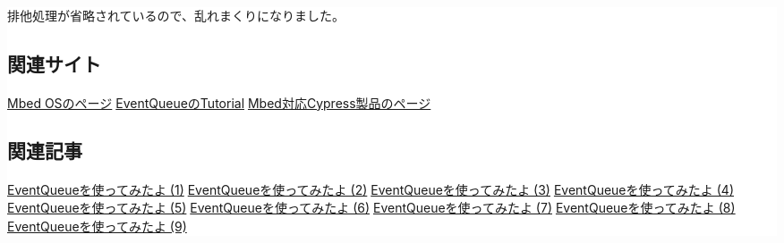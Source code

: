 排他処理が省略されているので、乱れまくりになりました。


## 関連サイト
[Mbed OSのページ][Mbed OS]
[EventQueueのTutorial][The EventQueue API]
[Mbed対応Cypress製品のページ][mbed cypress]

## 関連記事
[EventQueueを使ってみたよ (1)][(1)]
[EventQueueを使ってみたよ (2)][(2)]
[EventQueueを使ってみたよ (3)][(3)]
[EventQueueを使ってみたよ (4)][(4)]
[EventQueueを使ってみたよ (5)][(5)]
[EventQueueを使ってみたよ (6)][(6)]
[EventQueueを使ってみたよ (7)][(7)]
[EventQueueを使ってみたよ (8)][(8)]
[EventQueueを使ってみたよ (9)][(9)]

[(1)]:https://qiita.com/noritan_org/items/89406171ea7bcef2a665
[(2)]:https://qiita.com/noritan_org/items/ff72ae6a4398ba6d3432
[(3)]:https://qiita.com/noritan_org/items/d8333c74fb8d2ef8a8de
[(4)]:https://qiita.com/noritan_org/items/65d579f722002ea12a6c
[(5)]:https://qiita.com/noritan_org/items/172ca6c62fe4b36767d4
[(6)]:https://qiita.com/noritan_org/items/cc4a0ab2c6ff9c0aa5ec
[(7)]:https://qiita.com/noritan_org/items/83d2728811220c2c44ad
[(8)]:https://qiita.com/noritan_org/items/58316099f9ef45bc56bd
[(9)]:https://qiita.com/noritan_org/items/fa35cc2e07c1841f5eb2
[PSoC 6]:https://www.cypress.com/psoc6
[Mbed OS]:https://www.mbed.com/platform/mbed-os/
[mbed cypress]:https://os.mbed.com/teams/Cypress/
[EventQueue]:https://os.mbed.com/docs/mbed-os/v5.15/apis/eventqueue.html
[The EventQueue API]:https://os.mbed.com/docs/mbed-os/v5.15/tutorials/the-eventqueue-api.html
[Tutorial]:https://os.mbed.com/docs/mbed-os/v5.15/tutorials/index.html
